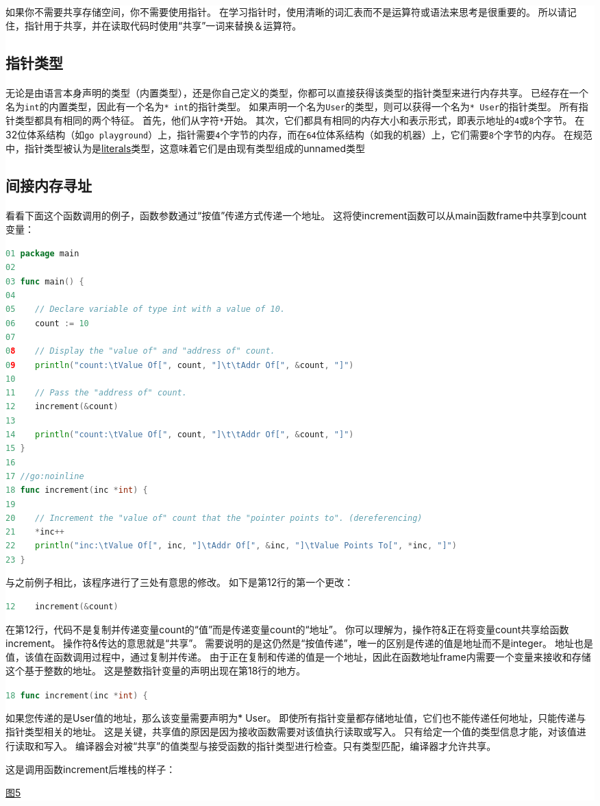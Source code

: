 如果你不需要共享存储空间，你不需要使用指针。 在学习指针时，使用清晰的词汇表而不是运算符或语法来思考是很重要的。 所以请记住，指针用于共享，并在读取代码时使用“共享”一词来替换＆运算符。

## 指针类型
无论是由语言本身声明的类型（内置类型），还是你自己定义的类型，你都可以直接获得该类型的指针类型来进行内存共享。 已经存在一个名为`int`的内置类型，因此有一个名为`* int`的指针类型。 如果声明一个名为`User`的类型，则可以获得一个名为`* User`的指针类型。
所有指针类型都具有相同的两个特征。 首先，他们从字符`*`开始。 其次，它们都具有相同的内存大小和表示形式，即表示地址的`4`或`8`个字节。 在32位体系结构（如`go playground`）上，指针需要`4`个字节的内存，而在`64`位体系结构（如我的机器）上，它们需要`8`个字节的内存。
在规范中，指针类型被认为是[literals](https://golang.org/ref/spec#Types)类型，这意味着它们是由现有类型组成的unnamed类型

## 间接内存寻址
看看下面这个函数调用的例子，函数参数通过“按值”传递方式传递一个地址。 这将使increment函数可以从main函数frame中共享到count变量：
```go
01 package main
02
03 func main() {
04
05    // Declare variable of type int with a value of 10.
06    count := 10
07
08    // Display the "value of" and "address of" count.
09    println("count:\tValue Of[", count, "]\t\tAddr Of[", &count, "]")
10
11    // Pass the "address of" count.
12    increment(&count)
13
14    println("count:\tValue Of[", count, "]\t\tAddr Of[", &count, "]")
15 }
16
17 //go:noinline
18 func increment(inc *int) {
19
20    // Increment the "value of" count that the "pointer points to". (dereferencing)
21    *inc++
22    println("inc:\tValue Of[", inc, "]\tAddr Of[", &inc, "]\tValue Points To[", *inc, "]")
23 }
```
与之前例子相比，该程序进行了三处有意思的修改。 如下是第12行的第一个更改：
```go
12    increment(&count)
```
在第12行，代码不是复制并传递变量count的“值”而是传递变量count的“地址”。 你可以理解为，操作符&正在将变量count共享给函数increment。 操作符&传达的意思就是“共享”。
需要说明的是这仍然是“按值传递”，唯一的区别是传递的值是地址而不是integer。 地址也是值，该值在函数调用过程中，通过复制并传递。
由于正在复制和传递的值是一个地址，因此在函数地址frame内需要一个变量来接收和存储这个基于整数的地址。 这是整数指针变量的声明出现在第18行的地方。
```go
18 func increment(inc *int) {
```
如果您传递的是User值的地址，那么该变量需要声明为* User。 即使所有指针变量都存储地址值，它们也不能传递任何地址，只能传递与指针类型相关的地址。 这是关键，共享值的原因是因为接收函数需要对该值执行读取或写入。 只有给定一个值的类型信息才能，对该值进行读取和写入。 编译器会对被“共享”的值类型与接受函数的指针类型进行检查。只有类型匹配，编译器才允许共享。

这是调用函数increment后堆栈的样子：

[图5](/assets/image/golang/golang_stacks_and_pointers_figure5.png)

